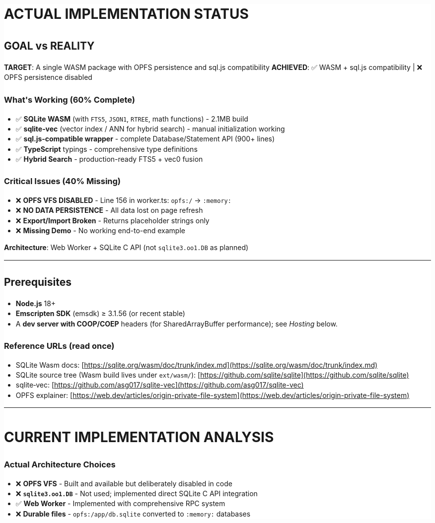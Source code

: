 # **ACTUAL IMPLEMENTATION STATUS**

## **GOAL vs REALITY**

**TARGET**: A single WASM package with OPFS persistence and sql.js compatibility
**ACHIEVED**: ✅ WASM + sql.js compatibility | ❌ OPFS persistence disabled

### **What's Working (60% Complete)**

* ✅ **SQLite WASM** (with `FTS5`, `JSON1`, `RTREE`, math functions) - 2.1MB build
* ✅ **sqlite‑vec** (vector index / ANN for hybrid search) - manual initialization working
* ✅ **sql.js‑compatible wrapper** - complete Database/Statement API (900+ lines)
* ✅ **TypeScript** typings - comprehensive type definitions
* ✅ **Hybrid Search** - production-ready FTS5 + vec0 fusion

### **Critical Issues (40% Missing)**

* ❌ **OPFS VFS DISABLED** - Line 156 in worker.ts: `opfs:/` → `:memory:`
* ❌ **NO DATA PERSISTENCE** - All data lost on page refresh
* ❌ **Export/Import Broken** - Returns placeholder strings only
* ❌ **Missing Demo** - No working end-to-end example

**Architecture**: Web Worker + SQLite C API (not `sqlite3.oo1.DB` as planned)

---

## Prerequisites

* **Node.js** 18+
* **Emscripten SDK** (emsdk) ≥ 3.1.56 (or recent stable)
* A **dev server with COOP/COEP** headers (for SharedArrayBuffer performance); see *Hosting* below.

### Reference URLs (read once)

* SQLite Wasm docs: [https://sqlite.org/wasm/doc/trunk/index.md](https://sqlite.org/wasm/doc/trunk/index.md)
* SQLite source tree (Wasm build lives under `ext/wasm/`): [https://github.com/sqlite/sqlite](https://github.com/sqlite/sqlite)
* sqlite‑vec: [https://github.com/asg017/sqlite-vec](https://github.com/asg017/sqlite-vec)
* OPFS explainer: [https://web.dev/articles/origin-private-file-system](https://web.dev/articles/origin-private-file-system)

---

# **CURRENT IMPLEMENTATION ANALYSIS**

### **Actual Architecture Choices**

* ❌ **OPFS VFS** - Built and available but deliberately disabled in code
* ❌ **`sqlite3.oo1.DB`** - Not used; implemented direct SQLite C API integration
* ✅ **Web Worker** - Implemented with comprehensive RPC system
* ❌ **Durable files** - `opfs:/app/db.sqlite` converted to `:memory:` databases
